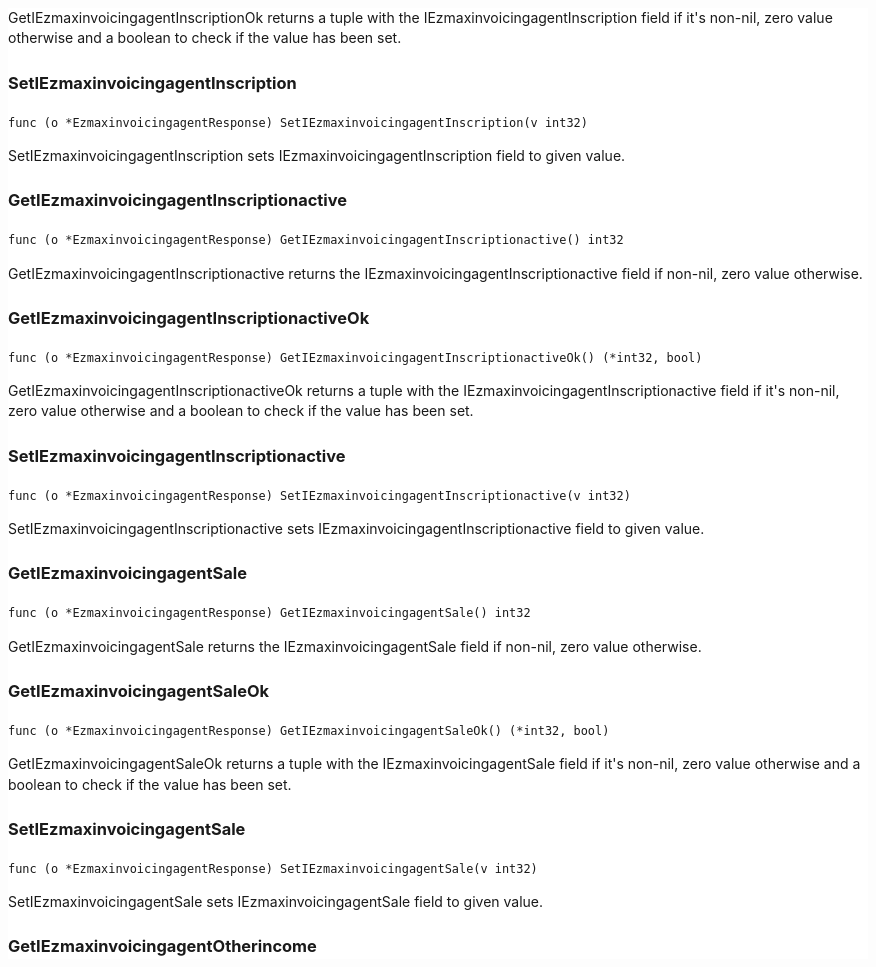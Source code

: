 GetIEzmaxinvoicingagentInscriptionOk returns a tuple with the IEzmaxinvoicingagentInscription field if it's non-nil, zero value otherwise
and a boolean to check if the value has been set.

### SetIEzmaxinvoicingagentInscription

`func (o *EzmaxinvoicingagentResponse) SetIEzmaxinvoicingagentInscription(v int32)`

SetIEzmaxinvoicingagentInscription sets IEzmaxinvoicingagentInscription field to given value.


### GetIEzmaxinvoicingagentInscriptionactive

`func (o *EzmaxinvoicingagentResponse) GetIEzmaxinvoicingagentInscriptionactive() int32`

GetIEzmaxinvoicingagentInscriptionactive returns the IEzmaxinvoicingagentInscriptionactive field if non-nil, zero value otherwise.

### GetIEzmaxinvoicingagentInscriptionactiveOk

`func (o *EzmaxinvoicingagentResponse) GetIEzmaxinvoicingagentInscriptionactiveOk() (*int32, bool)`

GetIEzmaxinvoicingagentInscriptionactiveOk returns a tuple with the IEzmaxinvoicingagentInscriptionactive field if it's non-nil, zero value otherwise
and a boolean to check if the value has been set.

### SetIEzmaxinvoicingagentInscriptionactive

`func (o *EzmaxinvoicingagentResponse) SetIEzmaxinvoicingagentInscriptionactive(v int32)`

SetIEzmaxinvoicingagentInscriptionactive sets IEzmaxinvoicingagentInscriptionactive field to given value.


### GetIEzmaxinvoicingagentSale

`func (o *EzmaxinvoicingagentResponse) GetIEzmaxinvoicingagentSale() int32`

GetIEzmaxinvoicingagentSale returns the IEzmaxinvoicingagentSale field if non-nil, zero value otherwise.

### GetIEzmaxinvoicingagentSaleOk

`func (o *EzmaxinvoicingagentResponse) GetIEzmaxinvoicingagentSaleOk() (*int32, bool)`

GetIEzmaxinvoicingagentSaleOk returns a tuple with the IEzmaxinvoicingagentSale field if it's non-nil, zero value otherwise
and a boolean to check if the value has been set.

### SetIEzmaxinvoicingagentSale

`func (o *EzmaxinvoicingagentResponse) SetIEzmaxinvoicingagentSale(v int32)`

SetIEzmaxinvoicingagentSale sets IEzmaxinvoicingagentSale field to given value.


### GetIEzmaxinvoicingagentOtherincome
